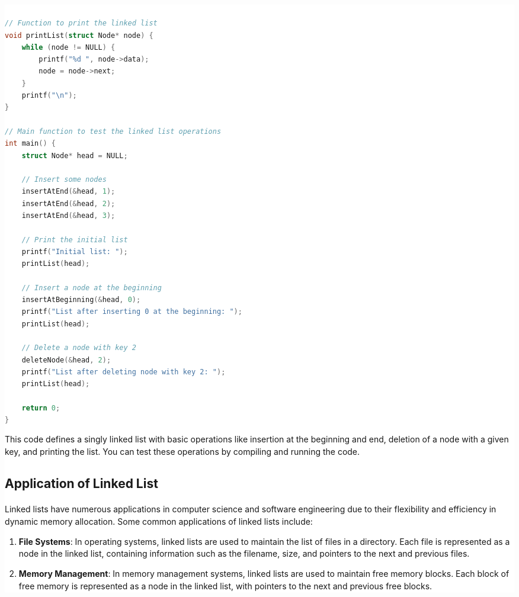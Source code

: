 ```c

// Function to print the linked list
void printList(struct Node* node) {
    while (node != NULL) {
        printf("%d ", node->data);
        node = node->next;
    }
    printf("\n");
}

// Main function to test the linked list operations
int main() {
    struct Node* head = NULL;

    // Insert some nodes
    insertAtEnd(&head, 1);
    insertAtEnd(&head, 2);
    insertAtEnd(&head, 3);

    // Print the initial list
    printf("Initial list: ");
    printList(head);

    // Insert a node at the beginning
    insertAtBeginning(&head, 0);
    printf("List after inserting 0 at the beginning: ");
    printList(head);

    // Delete a node with key 2
    deleteNode(&head, 2);
    printf("List after deleting node with key 2: ");
    printList(head);

    return 0;
}
```

This code defines a singly linked list with basic operations like insertion at the beginning and end, deletion of a node with a given key, and printing the list. You can test these operations by compiling and running the code.

## Application of Linked List
Linked lists have numerous applications in computer science and software engineering due to their flexibility and efficiency in dynamic memory allocation. Some common applications of linked lists include:

1. **File Systems**: In operating systems, linked lists are used to maintain the list of files in a directory. Each file is represented as a node in the linked list, containing information such as the filename, size, and pointers to the next and previous files.

2. **Memory Management**: In memory management systems, linked lists are used to maintain free memory blocks. Each block of free memory is represented as a node in the linked list, with pointers to the next and previous free blocks.
